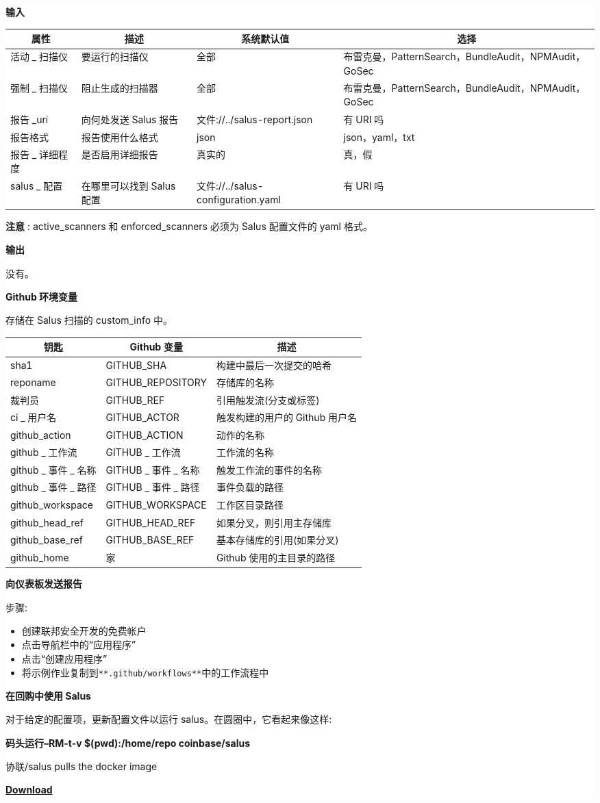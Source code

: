 **输入**

| 属性 | 描述 | 系统默认值 | 选择 |
| --- | --- | --- | --- |
| 活动 _ 扫描仪 | 要运行的扫描仪 | 全部 | 布雷克曼，PatternSearch，BundleAudit，NPMAudit，GoSec |
| 强制 _ 扫描仪 | 阻止生成的扫描器 | 全部 | 布雷克曼，PatternSearch，BundleAudit，NPMAudit，GoSec |
| 报告 _uri | 向何处发送 Salus 报告 | 文件://../salus-report.json | 有 URI 吗 |
| 报告格式 | 报告使用什么格式 | json | json，yaml，txt |
| 报告 _ 详细程度 | 是否启用详细报告 | 真实的 | 真，假 |
| salus _ 配置 | 在哪里可以找到 Salus 配置 | 文件://../salus-configuration.yaml | 有 URI 吗 |

**注意** : active_scanners 和 enforced_scanners 必须为 Salus 配置文件的 yaml 格式。

**输出**

没有。

**Github 环境变量**

存储在 Salus 扫描的 custom_info 中。

| 钥匙 | Github 变量 | 描述 |
| --- | --- | --- |
| sha1 | GITHUB_SHA | 构建中最后一次提交的哈希 |
| reponame | GITHUB_REPOSITORY | 存储库的名称 |
| 裁判员 | GITHUB_REF | 引用触发流(分支或标签) |
| ci _ 用户名 | GITHUB_ACTOR | 触发构建的用户的 Github 用户名 |
| github_action | GITHUB_ACTION | 动作的名称 |
| github _ 工作流 | GITHUB _ 工作流 | 工作流的名称 |
| github _ 事件 _ 名称 | GITHUB _ 事件 _ 名称 | 触发工作流的事件的名称 |
| github _ 事件 _ 路径 | GITHUB _ 事件 _ 路径 | 事件负载的路径 |
| github_workspace | GITHUB_WORKSPACE | 工作区目录路径 |
| github_head_ref | GITHUB_HEAD_REF | 如果分叉，则引用主存储库 |
| github_base_ref | GITHUB_BASE_REF | 基本存储库的引用(如果分叉) |
| github_home | 家 | Github 使用的主目录的路径 |

**向仪表板发送报告**

步骤:

*   创建联邦安全开发的免费帐户
*   点击导航栏中的“应用程序”
*   点击“创建应用程序”
*   将示例作业复制到`**.github/workflows**`中的工作流程中

**在回购中使用 Salus**

对于给定的配置项，更新配置文件以运行 salus。在圆圈中，它看起来像这样:

**码头运行–RM-t-v $(pwd):/home/repo coinbase/salus**

协联/salus pulls the docker image

[**Download**](https://github.com/coinbase/salus)